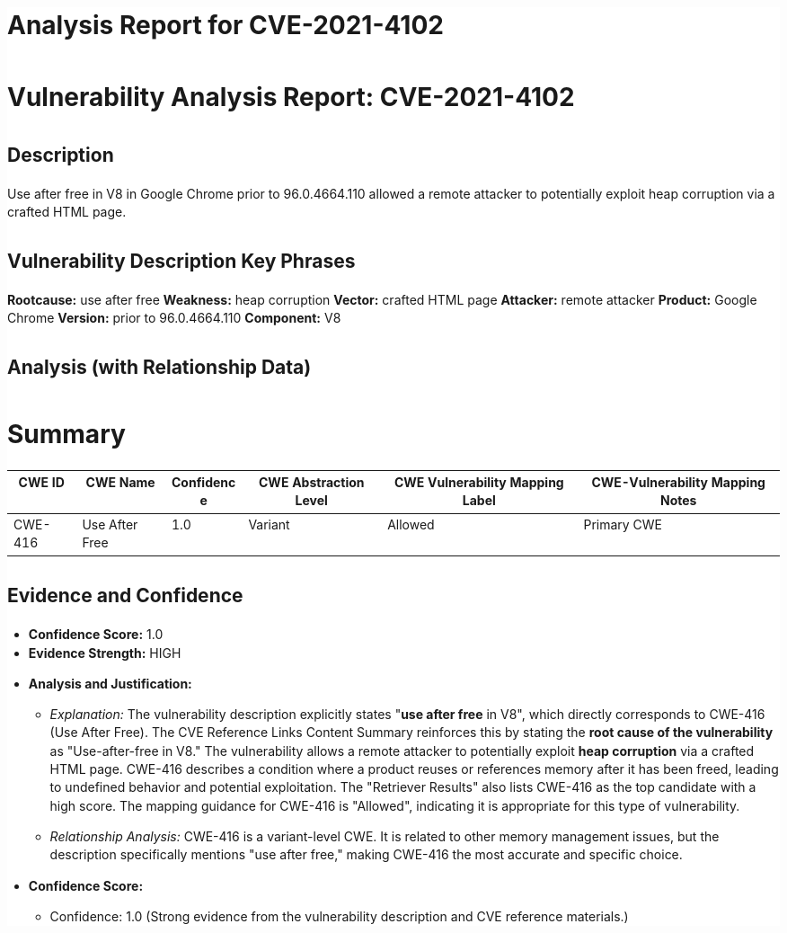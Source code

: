 # Analysis Report for CVE-2021-4102

# Vulnerability Analysis Report: CVE-2021-4102

## Description

Use after free in V8 in Google Chrome prior to 96.0.4664.110 allowed a remote attacker to potentially exploit heap corruption via a crafted HTML page.

## Vulnerability Description Key Phrases

**Rootcause:** use after free
**Weakness:** heap corruption
**Vector:** crafted HTML page
**Attacker:** remote attacker
**Product:** Google Chrome
**Version:** prior to 96.0.4664.110
**Component:** V8

## Analysis (with Relationship Data)

# Summary
| CWE ID | CWE Name | Confidence | CWE Abstraction Level | CWE Vulnerability Mapping Label | CWE-Vulnerability Mapping Notes |
|---|---|---|---|---|---|
| CWE-416 | Use After Free | 1.0 | Variant | Allowed | Primary CWE |

## Evidence and Confidence

*   **Confidence Score:** 1.0
*   **Evidence Strength:** HIGH

- **Analysis and Justification:**  
  - *Explanation:* The vulnerability description explicitly states "**use after free** in V8", which directly corresponds to CWE-416 (Use After Free). The CVE Reference Links Content Summary reinforces this by stating the **root cause of the vulnerability** as "Use-after-free in V8." The vulnerability allows a remote attacker to potentially exploit **heap corruption** via a crafted HTML page. CWE-416 describes a condition where a product reuses or references memory after it has been freed, leading to undefined behavior and potential exploitation. The "Retriever Results" also lists CWE-416 as the top candidate with a high score. The mapping guidance for CWE-416 is "Allowed", indicating it is appropriate for this type of vulnerability.

  - *Relationship Analysis:* CWE-416 is a variant-level CWE. It is related to other memory management issues, but the description specifically mentions "use after free," making CWE-416 the most accurate and specific choice.

- **Confidence Score:**  
  - Confidence: 1.0 (Strong evidence from the vulnerability description and CVE reference materials.)
